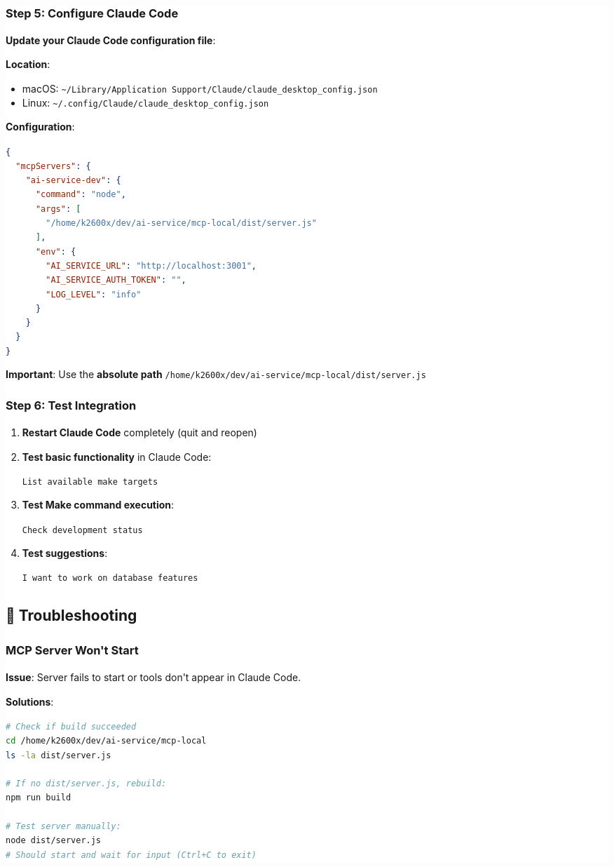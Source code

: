 ### Step 5: Configure Claude Code

**Update your Claude Code configuration file**:

**Location**: 
- macOS: `~/Library/Application Support/Claude/claude_desktop_config.json`
- Linux: `~/.config/Claude/claude_desktop_config.json`

**Configuration**:
```json
{
  "mcpServers": {
    "ai-service-dev": {
      "command": "node",
      "args": [
        "/home/k2600x/dev/ai-service/mcp-local/dist/server.js"
      ],
      "env": {
        "AI_SERVICE_URL": "http://localhost:3001",
        "AI_SERVICE_AUTH_TOKEN": "",
        "LOG_LEVEL": "info"
      }
    }
  }
}
```

**Important**: Use the **absolute path** `/home/k2600x/dev/ai-service/mcp-local/dist/server.js`

### Step 6: Test Integration

1. **Restart Claude Code** completely (quit and reopen)

2. **Test basic functionality** in Claude Code:
   ```
   List available make targets
   ```

3. **Test Make command execution**:
   ```
   Check development status
   ```

4. **Test suggestions**:
   ```
   I want to work on database features
   ```

## 🐛 Troubleshooting

### MCP Server Won't Start

**Issue**: Server fails to start or tools don't appear in Claude Code.

**Solutions**:
```bash
# Check if build succeeded
cd /home/k2600x/dev/ai-service/mcp-local
ls -la dist/server.js

# If no dist/server.js, rebuild:
npm run build

# Test server manually:
node dist/server.js
# Should start and wait for input (Ctrl+C to exit)
```
